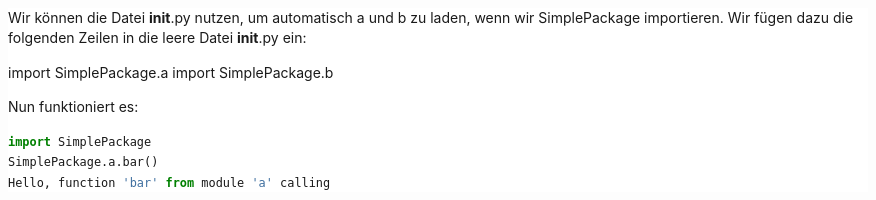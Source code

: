 Wir können die Datei __init__.py nutzen, um automatisch a und b zu laden, wenn wir SimplePackage importieren. Wir fügen dazu die folgenden Zeilen in die leere Datei __init__.py ein:

import SimplePackage.a
import SimplePackage.b

Nun funktioniert es:

```python
import SimplePackage
SimplePackage.a.bar()
Hello, function 'bar' from module 'a' calling
```
